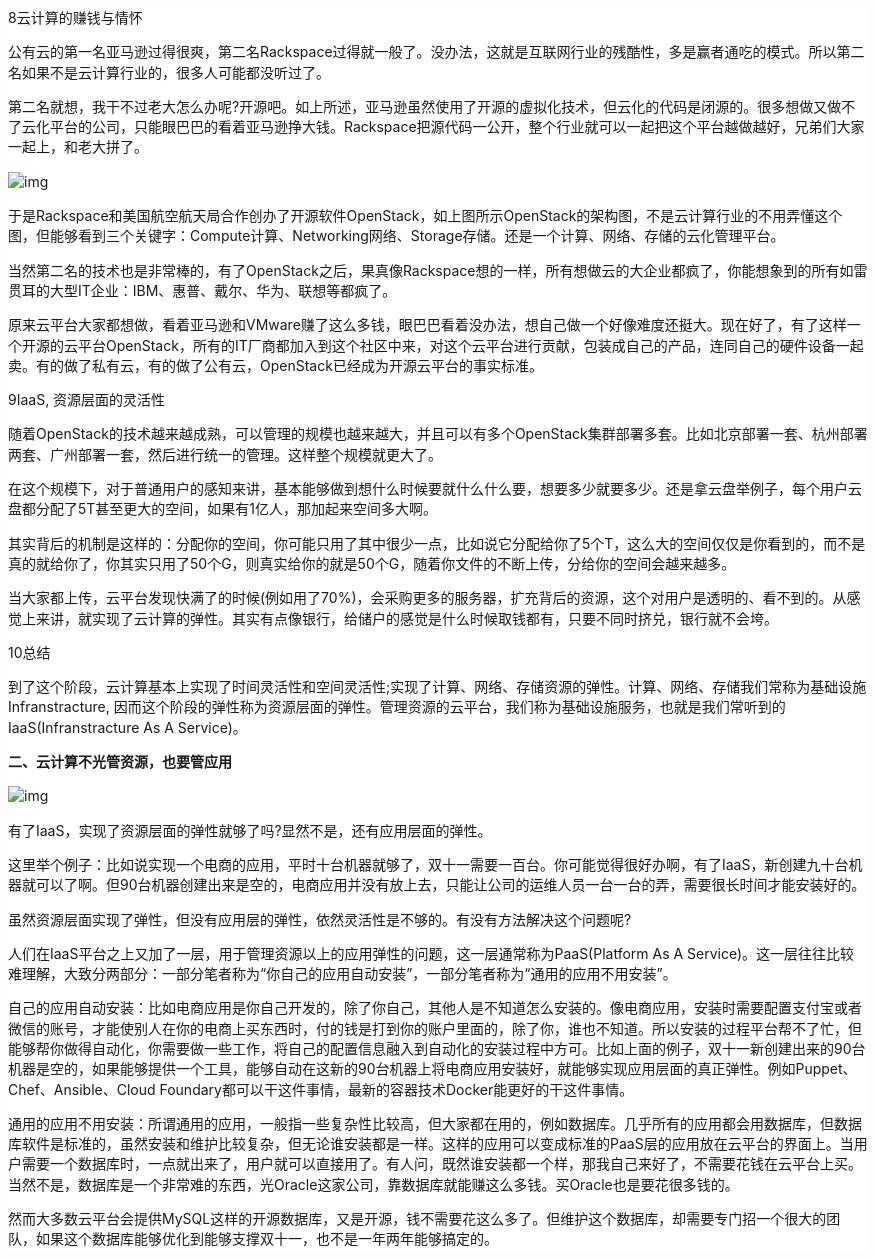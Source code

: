 8云计算的赚钱与情怀

公有云的第一名亚马逊过得很爽，第二名Rackspace过得就一般了。没办法，这就是互联网行业的残酷性，多是赢者通吃的模式。所以第二名如果不是云计算行业的，很多人可能都没听过了。

第二名就想，我干不过老大怎么办呢?开源吧。如上所述，亚马逊虽然使用了开源的虚拟化技术，但云化的代码是闭源的。很多想做又做不了云化平台的公司，只能眼巴巴的看着亚马逊挣大钱。Rackspace把源代码一公开，整个行业就可以一起把这个平台越做越好，兄弟们大家一起上，和老大拼了。

![img](http://t10.baidu.com/it/u=1540549938,725483370&fm=173&app=25&f=JPEG?w=640&h=372&s=00934F321F4A644D5A74E8D3030010B2)

于是Rackspace和美国航空航天局合作创办了开源软件OpenStack，如上图所示OpenStack的架构图，不是云计算行业的不用弄懂这个图，但能够看到三个关键字：Compute计算、Networking网络、Storage存储。还是一个计算、网络、存储的云化管理平台。

当然第二名的技术也是非常棒的，有了OpenStack之后，果真像Rackspace想的一样，所有想做云的大企业都疯了，你能想象到的所有如雷贯耳的大型IT企业：IBM、惠普、戴尔、华为、联想等都疯了。

原来云平台大家都想做，看着亚马逊和VMware赚了这么多钱，眼巴巴看着没办法，想自己做一个好像难度还挺大。现在好了，有了这样一个开源的云平台OpenStack，所有的IT厂商都加入到这个社区中来，对这个云平台进行贡献，包装成自己的产品，连同自己的硬件设备一起卖。有的做了私有云，有的做了公有云，OpenStack已经成为开源云平台的事实标准。

9IaaS, 资源层面的灵活性

随着OpenStack的技术越来越成熟，可以管理的规模也越来越大，并且可以有多个OpenStack集群部署多套。比如北京部署一套、杭州部署两套、广州部署一套，然后进行统一的管理。这样整个规模就更大了。

在这个规模下，对于普通用户的感知来讲，基本能够做到想什么时候要就什么什么要，想要多少就要多少。还是拿云盘举例子，每个用户云盘都分配了5T甚至更大的空间，如果有1亿人，那加起来空间多大啊。

其实背后的机制是这样的：分配你的空间，你可能只用了其中很少一点，比如说它分配给你了5个T，这么大的空间仅仅是你看到的，而不是真的就给你了，你其实只用了50个G，则真实给你的就是50个G，随着你文件的不断上传，分给你的空间会越来越多。

当大家都上传，云平台发现快满了的时候(例如用了70%)，会采购更多的服务器，扩充背后的资源，这个对用户是透明的、看不到的。从感觉上来讲，就实现了云计算的弹性。其实有点像银行，给储户的感觉是什么时候取钱都有，只要不同时挤兑，银行就不会垮。

10总结

到了这个阶段，云计算基本上实现了时间灵活性和空间灵活性;实现了计算、网络、存储资源的弹性。计算、网络、存储我们常称为基础设施Infranstracture, 因而这个阶段的弹性称为资源层面的弹性。管理资源的云平台，我们称为基础设施服务，也就是我们常听到的IaaS(Infranstracture As A Service)。

**二、云计算不光管资源，也要管应用**

![img](http://t12.baidu.com/it/u=3744390002,2675243335&fm=173&app=25&f=JPEG?w=640&h=358&s=ACBAE6120F22650B0C4021DA0000C0B2)

有了IaaS，实现了资源层面的弹性就够了吗?显然不是，还有应用层面的弹性。

这里举个例子：比如说实现一个电商的应用，平时十台机器就够了，双十一需要一百台。你可能觉得很好办啊，有了IaaS，新创建九十台机器就可以了啊。但90台机器创建出来是空的，电商应用并没有放上去，只能让公司的运维人员一台一台的弄，需要很长时间才能安装好的。

虽然资源层面实现了弹性，但没有应用层的弹性，依然灵活性是不够的。有没有方法解决这个问题呢?

人们在IaaS平台之上又加了一层，用于管理资源以上的应用弹性的问题，这一层通常称为PaaS(Platform As A Service)。这一层往往比较难理解，大致分两部分：一部分笔者称为“你自己的应用自动安装”，一部分笔者称为“通用的应用不用安装”。

自己的应用自动安装：比如电商应用是你自己开发的，除了你自己，其他人是不知道怎么安装的。像电商应用，安装时需要配置支付宝或者微信的账号，才能使别人在你的电商上买东西时，付的钱是打到你的账户里面的，除了你，谁也不知道。所以安装的过程平台帮不了忙，但能够帮你做得自动化，你需要做一些工作，将自己的配置信息融入到自动化的安装过程中方可。比如上面的例子，双十一新创建出来的90台机器是空的，如果能够提供一个工具，能够自动在这新的90台机器上将电商应用安装好，就能够实现应用层面的真正弹性。例如Puppet、Chef、Ansible、Cloud Foundary都可以干这件事情，最新的容器技术Docker能更好的干这件事情。

通用的应用不用安装：所谓通用的应用，一般指一些复杂性比较高，但大家都在用的，例如数据库。几乎所有的应用都会用数据库，但数据库软件是标准的，虽然安装和维护比较复杂，但无论谁安装都是一样。这样的应用可以变成标准的PaaS层的应用放在云平台的界面上。当用户需要一个数据库时，一点就出来了，用户就可以直接用了。有人问，既然谁安装都一个样，那我自己来好了，不需要花钱在云平台上买。当然不是，数据库是一个非常难的东西，光Oracle这家公司，靠数据库就能赚这么多钱。买Oracle也是要花很多钱的。

然而大多数云平台会提供MySQL这样的开源数据库，又是开源，钱不需要花这么多了。但维护这个数据库，却需要专门招一个很大的团队，如果这个数据库能够优化到能够支撑双十一，也不是一年两年能够搞定的。
